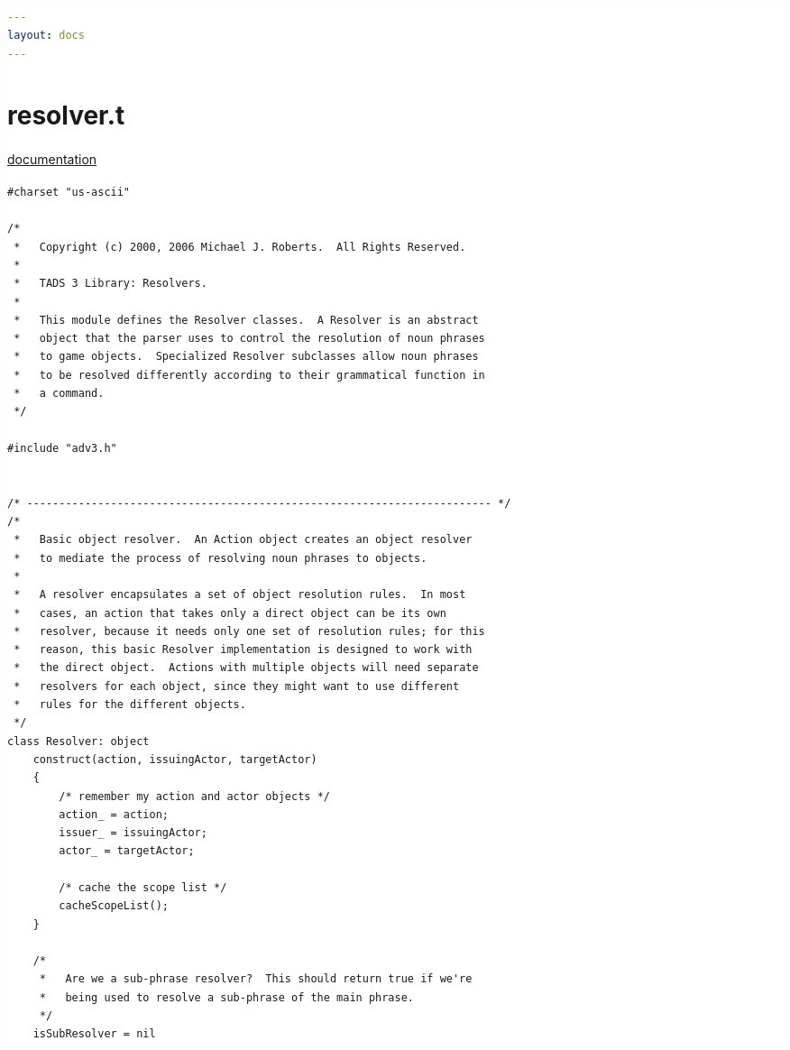 ```yaml
---
layout: docs
---
```

# resolver.t

[documentation](../file/resolver.t.html)

    #charset "us-ascii"

    /* 
     *   Copyright (c) 2000, 2006 Michael J. Roberts.  All Rights Reserved. 
     *   
     *   TADS 3 Library: Resolvers.
     *   
     *   This module defines the Resolver classes.  A Resolver is an abstract
     *   object that the parser uses to control the resolution of noun phrases
     *   to game objects.  Specialized Resolver subclasses allow noun phrases
     *   to be resolved differently according to their grammatical function in
     *   a command.  
     */

    #include "adv3.h"


    /* ------------------------------------------------------------------------ */
    /*
     *   Basic object resolver.  An Action object creates an object resolver
     *   to mediate the process of resolving noun phrases to objects.
     *   
     *   A resolver encapsulates a set of object resolution rules.  In most
     *   cases, an action that takes only a direct object can be its own
     *   resolver, because it needs only one set of resolution rules; for this
     *   reason, this basic Resolver implementation is designed to work with
     *   the direct object.  Actions with multiple objects will need separate
     *   resolvers for each object, since they might want to use different
     *   rules for the different objects.  
     */
    class Resolver: object
        construct(action, issuingActor, targetActor)
        {
            /* remember my action and actor objects */
            action_ = action;
            issuer_ = issuingActor;
            actor_ = targetActor;

            /* cache the scope list */
            cacheScopeList();
        }

        /* 
         *   Are we a sub-phrase resolver?  This should return true if we're
         *   being used to resolve a sub-phrase of the main phrase. 
         */
        isSubResolver = nil
